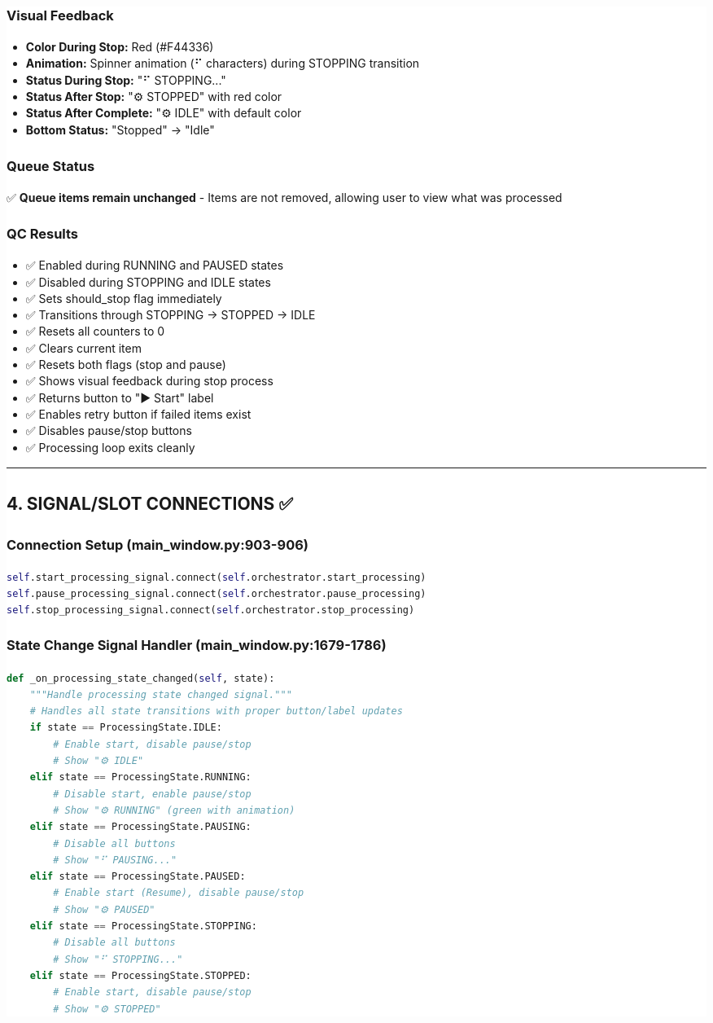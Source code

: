 ### Visual Feedback
- **Color During Stop:** Red (#F44336)
- **Animation:** Spinner animation (⠋ characters) during STOPPING transition
- **Status During Stop:** "⠋ STOPPING..."
- **Status After Stop:** "⚙️ STOPPED" with red color
- **Status After Complete:** "⚙️ IDLE" with default color
- **Bottom Status:** "Stopped" → "Idle"

### Queue Status
✅ **Queue items remain unchanged** - Items are not removed, allowing user to view what was processed

### QC Results
- ✅ Enabled during RUNNING and PAUSED states
- ✅ Disabled during STOPPING and IDLE states
- ✅ Sets should_stop flag immediately
- ✅ Transitions through STOPPING → STOPPED → IDLE
- ✅ Resets all counters to 0
- ✅ Clears current item
- ✅ Resets both flags (stop and pause)
- ✅ Shows visual feedback during stop process
- ✅ Returns button to "▶ Start" label
- ✅ Enables retry button if failed items exist
- ✅ Disables pause/stop buttons
- ✅ Processing loop exits cleanly

---

## 4. SIGNAL/SLOT CONNECTIONS ✅

### Connection Setup (main_window.py:903-906)
```python
self.start_processing_signal.connect(self.orchestrator.start_processing)
self.pause_processing_signal.connect(self.orchestrator.pause_processing)
self.stop_processing_signal.connect(self.orchestrator.stop_processing)
```

### State Change Signal Handler (main_window.py:1679-1786)
```python
def _on_processing_state_changed(self, state):
    """Handle processing state changed signal."""
    # Handles all state transitions with proper button/label updates
    if state == ProcessingState.IDLE:
        # Enable start, disable pause/stop
        # Show "⚙️ IDLE"
    elif state == ProcessingState.RUNNING:
        # Disable start, enable pause/stop
        # Show "⚙️ RUNNING" (green with animation)
    elif state == ProcessingState.PAUSING:
        # Disable all buttons
        # Show "⠋ PAUSING..."
    elif state == ProcessingState.PAUSED:
        # Enable start (Resume), disable pause/stop
        # Show "⚙️ PAUSED"
    elif state == ProcessingState.STOPPING:
        # Disable all buttons
        # Show "⠋ STOPPING..."
    elif state == ProcessingState.STOPPED:
        # Enable start, disable pause/stop
        # Show "⚙️ STOPPED"
```
